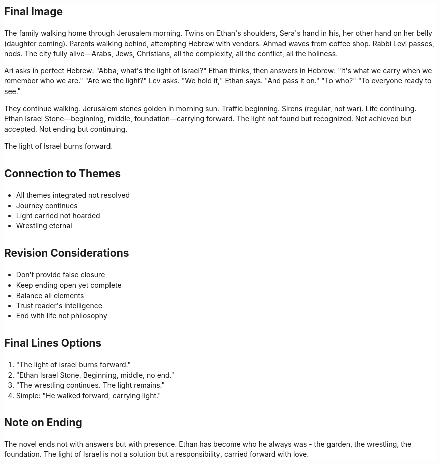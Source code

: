 ## Final Image
The family walking home through Jerusalem morning. Twins on Ethan's shoulders, Sera's hand in his, her other hand on her belly (daughter coming). Parents walking behind, attempting Hebrew with vendors. Ahmad waves from coffee shop. Rabbi Levi passes, nods. The city fully alive—Arabs, Jews, Christians, all the complexity, all the conflict, all the holiness. 

Ari asks in perfect Hebrew: "Abba, what's the light of Israel?"
Ethan thinks, then answers in Hebrew: "It's what we carry when we remember who we are."
"Are we the light?" Lev asks.
"We hold it," Ethan says. "And pass it on."
"To who?"
"To everyone ready to see."

They continue walking. Jerusalem stones golden in morning sun. Traffic beginning. Sirens (regular, not war). Life continuing. Ethan Israel Stone—beginning, middle, foundation—carrying forward. The light not found but recognized. Not achieved but accepted. Not ending but continuing.

The light of Israel burns forward.

## Connection to Themes
- All themes integrated not resolved
- Journey continues
- Light carried not hoarded
- Wrestling eternal

## Revision Considerations
- Don't provide false closure
- Keep ending open yet complete
- Balance all elements
- Trust reader's intelligence
- End with life not philosophy

## Final Lines Options
1. "The light of Israel burns forward."
2. "Ethan Israel Stone. Beginning, middle, no end."
3. "The wrestling continues. The light remains."
4. Simple: "He walked forward, carrying light."

## Note on Ending
The novel ends not with answers but with presence. Ethan has become who he always was - the garden, the wrestling, the foundation. The light of Israel is not a solution but a responsibility, carried forward with love.